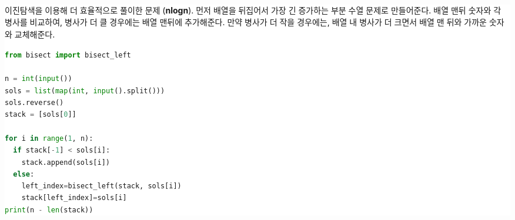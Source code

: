 이진탐색을 이용해 더 효율적으로 풀이한 문제 (**nlogn**). 먼저 배열을 뒤집어서 가장 긴 증가하는 부분 수열 문제로 만들어준다. 배열 맨뒤 숫자와 각 병사를 비교하여, 병사가 더 클 경우에는 배열 맨뒤에 추가해준다. 만약 병사가 더 작을 경우에는, 배열 내 병사가 더 크면서 배열 맨 뒤와 가까운 숫자와 교체해준다.

```python
from bisect import bisect_left

n = int(input())
sols = list(map(int, input().split()))
sols.reverse()
stack = [sols[0]]

for i in range(1, n):
  if stack[-1] < sols[i]:
    stack.append(sols[i])
  else:
    left_index=bisect_left(stack, sols[i])
    stack[left_index]=sols[i]
print(n - len(stack))
```